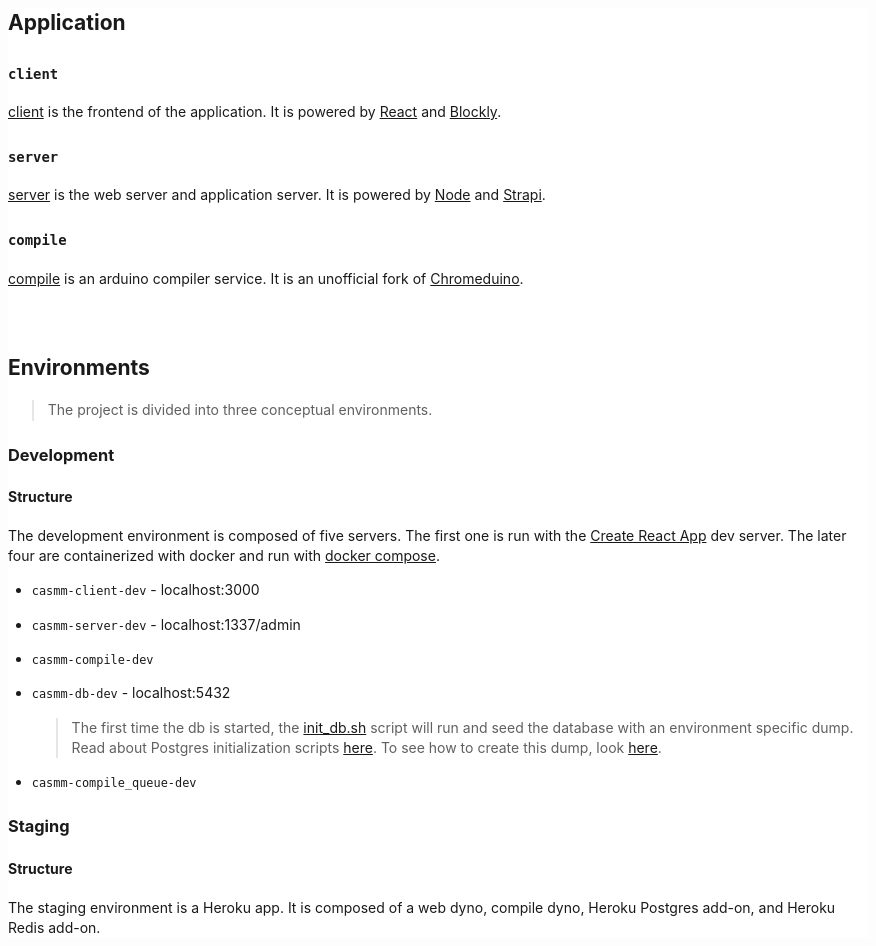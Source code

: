 ## Application

### `client` 
[client](/client#client) is the frontend of the application. It is powered by [React](https://reactjs.org/) and [Blockly](https://developers.google.com/blockly).

### `server`

[server](/server#server) is the web server and application server. It is powered by [Node](https://nodejs.org/en/) and [Strapi](https://docs-v3.strapi.io/developer-docs/latest/getting-started/introduction.html).

### `compile`

  [compile](/compile#compile) is an arduino compiler service. It is an unofficial fork of [Chromeduino](https://github.com/spaceneedle/Chromeduino).

<br/>

## Environments

> The project is divided into three conceptual environments.

### Development
#### Structure

The development environment is composed of five servers. The first one is run with the [Create React App](https://create-react-app.dev/docs/getting-started/) dev server. The later four are containerized with docker and run with [docker compose](https://docs.docker.com/compose/).

* `casmm-client-dev` - localhost:3000

* `casmm-server-dev` - localhost:1337/admin

* `casmm-compile-dev` 

* `casmm-db-dev` - localhost:5432

  > The first time the db is started, the [init_db.sh](/scripts/init_db.sh) script will run and seed the database with an environment specific dump. Read about Postgres initialization scripts [here](https://github.com/docker-library/docs/blob/master/postgres/README.md#initialization-scripts). To see how to create this dump, look [here](https://github.com/DavidMagda/CaSMM_fork_2023/blob/develop/scripts/readme.md).

* `casmm-compile_queue-dev`
   

### Staging

#### Structure

The staging environment is a Heroku app. It is composed of a web dyno, compile dyno, Heroku Postgres add-on, and Heroku Redis add-on.
